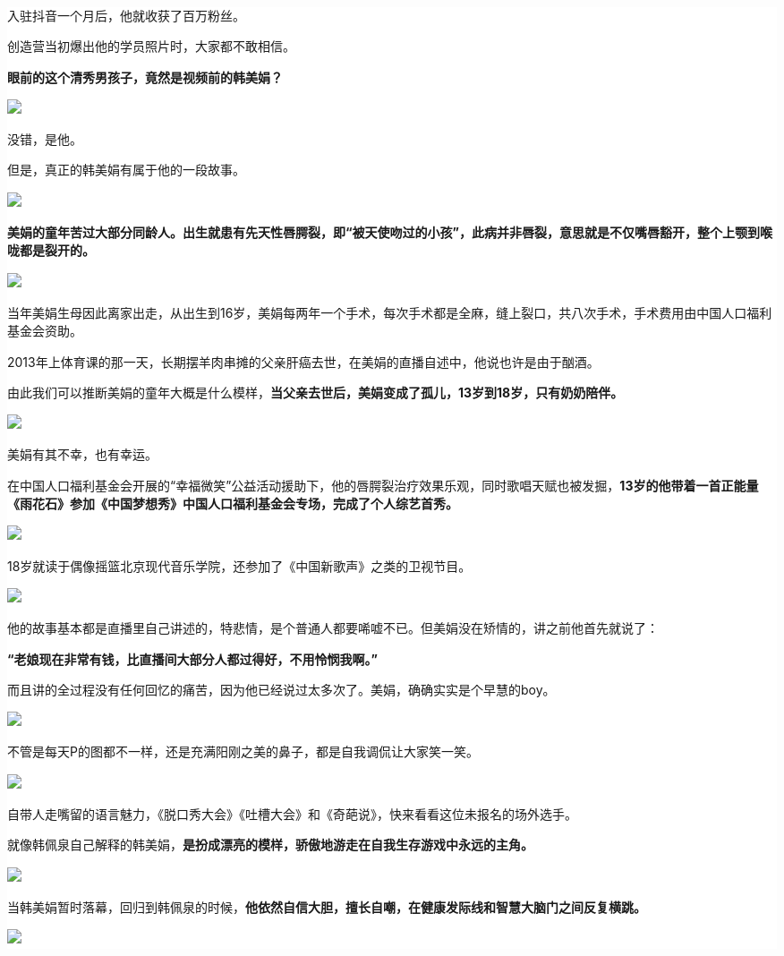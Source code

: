 入驻抖音一个月后，他就收获了百万粉丝。

创造营当初爆出他的学员照片时，大家都不敢相信。

**眼前的这个清秀男孩子，竟然是视频前的韩美娟？**

![](https://p8.itc.cn/q_70/images03/20210305/a17d8b0ab05549d0b837303c5715c8f9.png)

没错，是他。

但是，真正的韩美娟有属于他的一段故事。

![](https://p0.itc.cn/q_70/images03/20210305/4df2531169f64d8387f10f636b63bef4.gif)

**美娟的童年苦过大部分同龄人。出生就患有先天性唇腭裂，即“被天使吻过的小孩”，此病并非唇裂，意思就是不仅嘴唇豁开，整个上颚到喉咙都是裂开的。**

**![](https://p7.itc.cn/q_70/images03/20210305/b363a500e064487a9fc13aee51824438.jpeg)**

当年美娟生母因此离家出走，从出生到16岁，美娟每两年一个手术，每次手术都是全麻，缝上裂口，共八次手术，手术费用由中国人口福利基金会资助。

2013年上体育课的那一天，长期摆羊肉串摊的父亲肝癌去世，在美娟的直播自述中，他说也许是由于酗酒。

由此我们可以推断美娟的童年大概是什么模样，**当父亲去世后，美娟变成了孤儿，13岁到18岁，只有奶奶陪伴。**

![](https://p6.itc.cn/q_70/images03/20210305/f9c536c7bfe446d6a0c1a4d78d7f2b59.jpeg)

美娟有其不幸，也有幸运。

在中国人口福利基金会开展的“幸福微笑”公益活动援助下，他的唇腭裂治疗效果乐观，同时歌唱天赋也被发掘，**13岁的他带着一首正能量《雨花石》参加《中国梦想秀》中国人口福利基金会专场，完成了个人综艺首秀。**

![](https://p8.itc.cn/q_70/images03/20210305/8781360d1d6f4f89be68a2d55faeeea5.jpeg)

18岁就读于偶像摇篮北京现代音乐学院，还参加了《中国新歌声》之类的卫视节目。

![](https://p9.itc.cn/q_70/images03/20210305/9b073ec38b7a4df0bfe86fddf23e16d4.jpeg)

他的故事基本都是直播里自己讲述的，特悲情，是个普通人都要唏嘘不已。但美娟没在矫情的，讲之前他首先就说了：

**“老娘现在非常有钱，比直播间大部分人都过得好，不用怜悯我啊。”**

而且讲的全过程没有任何回忆的痛苦，因为他已经说过太多次了。美娟，确确实实是个早慧的boy。

![](https://p6.itc.cn/q_70/images03/20210305/d5fb44ba6e4a4c24b1df064d93728925.gif)

不管是每天P的图都不一样，还是充满阳刚之美的鼻子，都是自我调侃让大家笑一笑。

![](https://p8.itc.cn/q_70/images03/20210305/d01715cbaa3b4d539e00d04d5f9f2faa.jpeg)

自带人走嘴留的语言魅力，《脱口秀大会》《吐槽大会》和《奇葩说》，快来看看这位未报名的场外选手。

就像韩佩泉自己解释的韩美娟，**是扮成漂亮的模样，骄傲地游走在自我生存游戏中永远的主角。**

![](https://p6.itc.cn/q_70/images03/20210305/204469f4736c4220a301364535f3d82d.jpeg)

当韩美娟暂时落幕，回归到韩佩泉的时候，**他依然自信大胆，擅长自嘲，在健康发际线和智慧大脑门之间反复横跳。**

![](https://p2.itc.cn/q_70/images03/20210305/ff18e0dd686e4510807421145ff146f4.gif)
